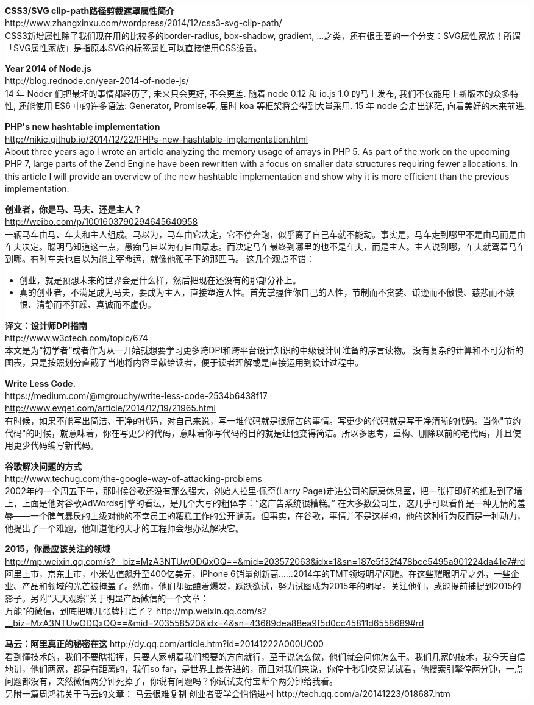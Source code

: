 **CSS3/SVG clip-path路径剪裁遮罩属性简介**  
http://www.zhangxinxu.com/wordpress/2014/12/css3-svg-clip-path/  
CSS3新增属性除了我们现在用的比较多的border-radius, box-shadow, gradient, ...之类，还有很重要的一个分支：SVG属性家族！所谓「SVG属性家族」是指原本SVG的标签属性可以直接使用CSS设置。

**Year 2014 of Node.js**  
http://blog.rednode.cn/year-2014-of-node-js/  
14 年 Noder 们把最坏的事情都经历了, 未来只会更好, 不会更差. 随着 node 0.12 和 io.js 1.0 的马上发布, 我们不仅能用上新版本的众多特性, 还能使用 ES6 中的许多语法: Generator, Promise等, 届时 koa 等框架将会得到大量采用. 15 年 node 会走出迷茫, 向着美好的未来前进.

**PHP's new hashtable implementation**  
http://nikic.github.io/2014/12/22/PHPs-new-hashtable-implementation.html  
About three years ago I wrote an article analyzing the memory usage of arrays in PHP 5. As part of the work on the upcoming PHP 7, large parts of the Zend Engine have been rewritten with a focus on smaller data structures requiring fewer allocations. In this article I will provide an overview of the new hashtable implementation and show why it is more efficient than the previous implementation.

**创业者，你是马、马夫、还是主人？**  
http://weibo.com/p/1001603790294645640958  
一辆马车由马、车夫和主人组成。马以为，马车由它决定，它不停奔跑，似乎离了自己车就不能动。事实是，马车走到哪里不是由马而是由车夫决定。聪明马知道这一点，愚痴马自以为有自由意志。而决定马车最终到哪里的也不是车夫，而是主人。主人说到哪，车夫就驾着马车到哪。有时车夫也自以为能主宰命运，就像他鞭子下的那匹马。
这几个观点不错：  
- 创业，就是预想未来的世界会是什么样，然后把现在还没有的那部分补上。
- 真的创业者，不满足成为马夫，要成为主人，直接塑造人性。首先掌握住你自己的人性，节制而不贪婪、谦逊而不傲慢、慈悲而不嫉恨、清静而不狂躁、真诚而不虚伪。


**译文：设计师DPI指南**  
http://www.w3ctech.com/topic/674  
本文是为“初学者”或者作为从一开始就想要学习更多跨DPI和跨平台设计知识的中级设计师准备的序言读物。 没有复杂的计算和不可分析的图表，只是按照划分直截了当地将内容呈献给读者，便于读者理解或是直接运用到设计过程中。

**Write Less Code.**  
https://medium.com/@mgrouchy/write-less-code-2534b6438f17  
http://www.evget.com/article/2014/12/19/21965.html  
有时候，如果不能写出简洁、干净的代码，对自己来说，写一堆代码就是很痛苦的事情。写更少的代码就是写干净清晰的代码。当你"节约代码"的时候，就意味着，你在写更少的代码，意味着你写代码的目的就是让他变得简洁。所以多思考，重构、删除以前的老代码，并且使用更少代码编写新代码。


**谷歌解决问题的方式**  
http://www.techug.com/the-google-way-of-attacking-problems  
2002年的一个周五下午，那时候谷歌还没有那么强大，创始人拉里·佩奇(Larry Page)走进公司的厨房休息室，把一张打印好的纸贴到了墙上，上面是他对谷歌AdWords引擎的看法，是几个大写的粗体字：“这广告系统很糟糕。” 在大多数公司里，这几乎可以看作是一种无情的羞辱——一个脾气暴戾的上级对他的不幸员工的糟糕工作的公开谴责。但事实，在谷歌，事情并不是这样的，他的这种行为反而是一种动力，他提出了一个难题，他知道他的天才的工程师会想办法解决它。

**2015，你最应该关注的领域**  
http://mp.weixin.qq.com/s?__biz=MzA3NTUwODQxOQ==&mid=203572063&idx=1&sn=187e5f32f478bce5495a901224da41e7#rd  
阿里上市，京东上市，小米估值飙升至400亿美元，iPhone 6销量创新高……2014年的TMT领域明星闪耀。在这些耀眼明星之外，一些企业、产品和领域的光芒被掩盖了。然而，他们却酝酿着爆发，跃跃欲试，努力试图成为2015年的明星。关注他们，或能提前捕捉到2015的影子。另附“天天观察”关于明显产品微信的一个文章：  
万能”的微信，到底把哪几张牌打烂了？  http://mp.weixin.qq.com/s?__biz=MzA3NTUwODQxOQ==&mid=203558520&idx=4&sn=43689dea88ea9f5d0cc45811d6558689#rd  

**马云：阿里真正的秘密在这** 
http://dy.qq.com/article.htm?id=20141222A000UC00  
看到懂技术的，我们不要瞎指挥，只要人家朝着我们想要的方向就行，至于说怎么做，他们就会问你怎么干。我们几家的技术，我今天自信地讲，他们两家，都是有距离的，我们so far，是世界上最先进的，而且对我们来说，你停十秒钟交易试试看，他搜索引擎停两分钟，一点问题都没有，突然微信两分钟死掉了，你说有问题吗？你试试支付宝断个两分钟给我看。   
另附一篇周鸿祎关于马云的文章：
马云很难复制 创业者要学会悄悄进村  http://tech.qq.com/a/20141223/018687.htm  
